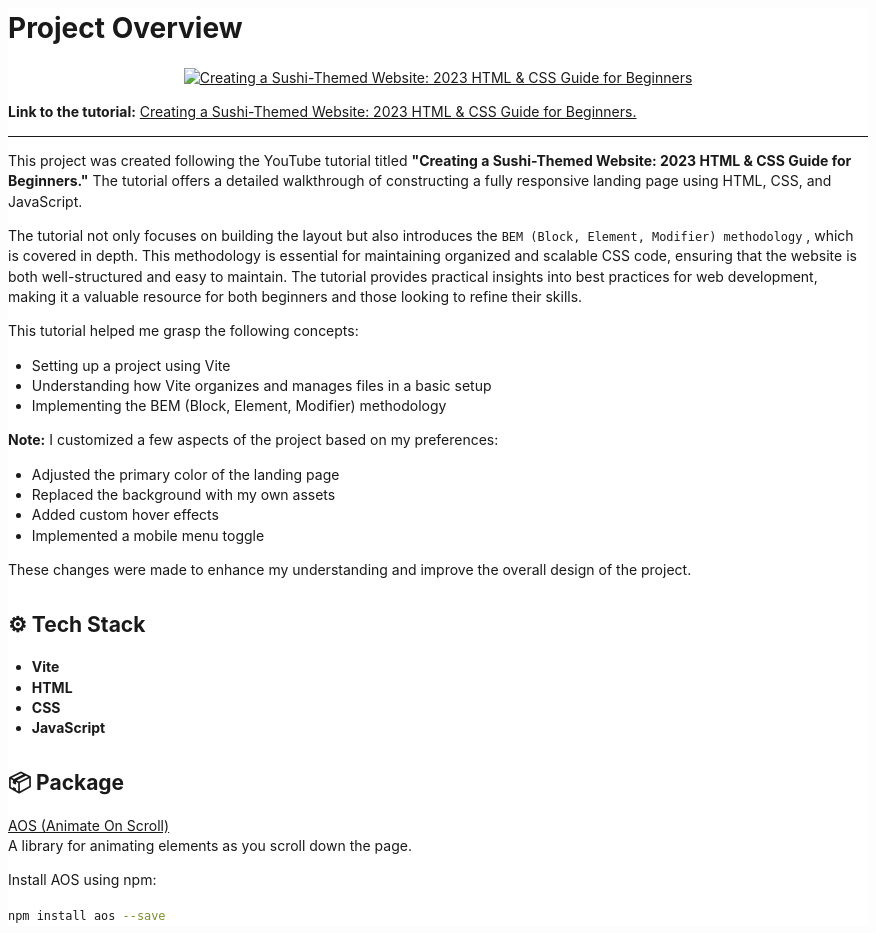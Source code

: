 # Project Overview

<p align="center">
  <a href="https://www.youtube.com/watch?v=QRrPE9aj3wI" target="_blank">
    <img src="https://img.youtube.com/vi/QRrPE9aj3wI/maxresdefault.jpg" alt="Creating a Sushi-Themed Website: 2023 HTML & CSS Guide for Beginners" width="100%" />
  </a>
</p>

**Link to the tutorial:** <a href="https://www.youtube.com/watch?v=QRrPE9aj3wI" target="_blank">Creating a Sushi-Themed Website: 2023 HTML & CSS Guide for Beginners.</a>

---

This project was created following the YouTube tutorial titled **"Creating a Sushi-Themed Website: 2023 HTML & CSS Guide for Beginners."** The tutorial offers a detailed walkthrough of constructing a fully responsive landing page using HTML, CSS, and JavaScript.

The tutorial not only focuses on building the layout but also introduces the `BEM (Block, Element, Modifier) methodology` , which is covered in depth. This methodology is essential for maintaining organized and scalable CSS code, ensuring that the website is both well-structured and easy to maintain. The tutorial provides practical insights into best practices for web development, making it a valuable resource for both beginners and those looking to refine their skills.

This tutorial helped me grasp the following concepts:

- Setting up a project using Vite
- Understanding how Vite organizes and manages files in a basic setup
- Implementing the BEM (Block, Element, Modifier) methodology

**Note:** I customized a few aspects of the project based on my preferences:

- Adjusted the primary color of the landing page
- Replaced the background with my own assets
- Added custom hover effects
- Implemented a mobile menu toggle

These changes were made to enhance my understanding and improve the overall design of the project.

## ⚙️ Tech Stack

- **Vite**
- **HTML**
- **CSS**
- **JavaScript**

## 📦 Package

[AOS (Animate On Scroll)](https://michalsnik.github.io/aos/)  
 A library for animating elements as you scroll down the page.

Install AOS using npm:

```bash
npm install aos --save
```
